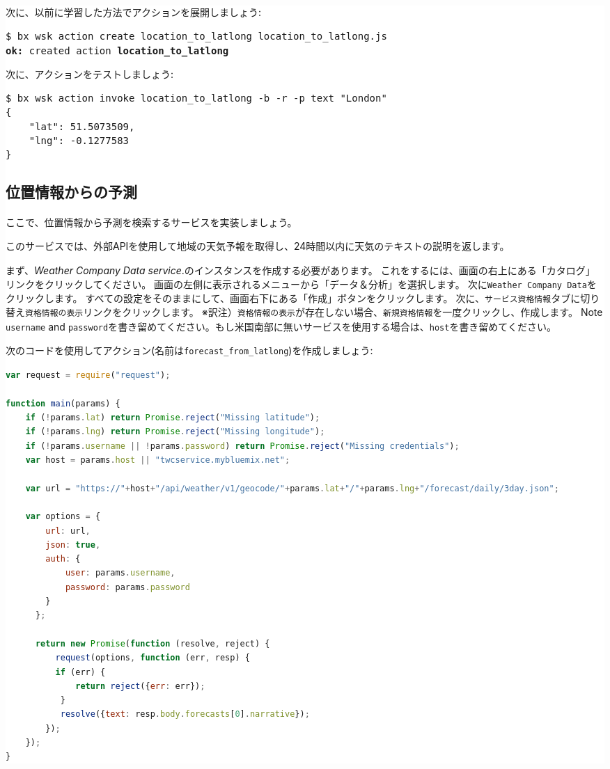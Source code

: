 次に、以前に学習した方法でアクションを展開しましょう:

<pre>
$ bx wsk action create location_to_latlong location_to_latlong.js
<b>ok:</b> created action <b>location_to_latlong</b>
</pre>

次に、アクションをテストしましょう:

<pre>
$ bx wsk action invoke location_to_latlong -b -r -p text "London"
{
    "lat": 51.5073509,
    "lng": -0.1277583
}
</pre>

## 位置情報からの予測

ここで、位置情報から予測を検索するサービスを実装しましょう。

このサービスでは、外部APIを使用して地域の天気予報を取得し、24時間以内に天気のテキストの説明を返します。

まず、*Weather Company Data service*.のインスタンスを作成する必要があります。
これをするには、画面の右上にある「カタログ」リンクをクリックしてください。
画面の左側に表示されるメニューから「データ＆分析」を選択します。
次に`Weather Company Data`をクリックします。
すべての設定をそのままにして、画面右下にある「作成」ボタンをクリックします。
次に、`サービス資格情報`タブに切り替え`資格情報の表示`リンクをクリックします。
※訳注）`資格情報の表示`が存在しない場合、`新規資格情報`を一度クリックし、作成します。
Note `username` and `password`を書き留めてください。もし米国南部に無いサービスを使用する場合は、`host`を書き留めてください。

次のコードを使用してアクション(名前は`forecast_from_latlong`)を作成しましょう:

```javascript
var request = require("request");

function main(params) {
    if (!params.lat) return Promise.reject("Missing latitude");
    if (!params.lng) return Promise.reject("Missing longitude");
    if (!params.username || !params.password) return Promise.reject("Missing credentials");
    var host = params.host || "twcservice.mybluemix.net";

    var url = "https://"+host+"/api/weather/v1/geocode/"+params.lat+"/"+params.lng+"/forecast/daily/3day.json";

    var options = {
        url: url,
        json: true,
        auth: {
            user: params.username,
            password: params.password
        }
      };

      return new Promise(function (resolve, reject) {
          request(options, function (err, resp) {
          if (err) {
              return reject({err: err});
           }
           resolve({text: resp.body.forecasts[0].narrative});
        });
    });
}
```
